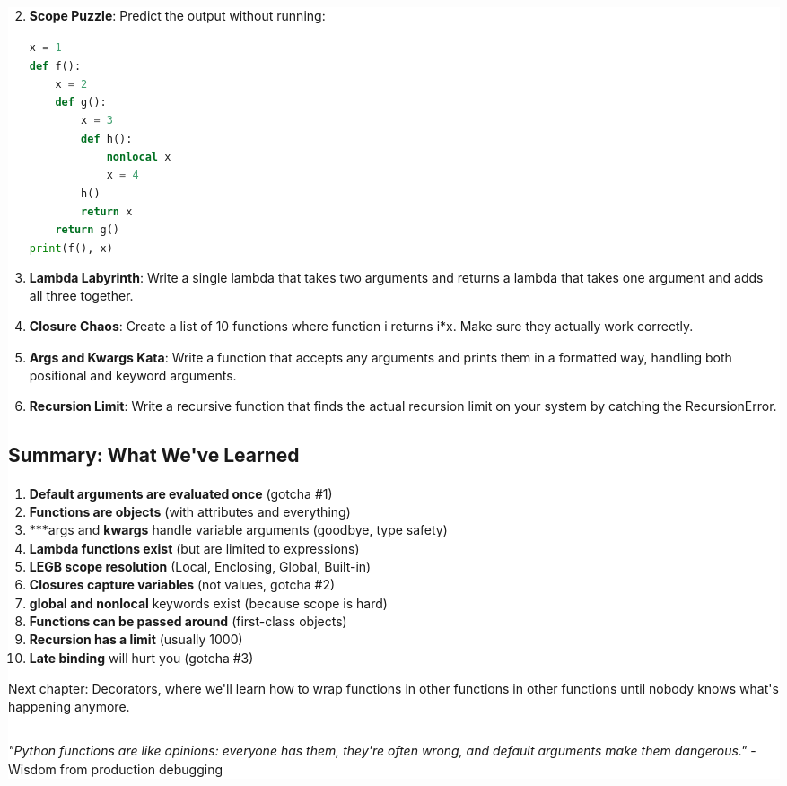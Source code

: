 2. **Scope Puzzle**: Predict the output without running:
   ```python
   x = 1
   def f():
       x = 2
       def g():
           x = 3
           def h():
               nonlocal x
               x = 4
           h()
           return x
       return g()
   print(f(), x)
   ```

3. **Lambda Labyrinth**: Write a single lambda that takes two arguments and returns a lambda that takes one argument and adds all three together.

4. **Closure Chaos**: Create a list of 10 functions where function i returns i*x. Make sure they actually work correctly.

5. **Args and Kwargs Kata**: Write a function that accepts any arguments and prints them in a formatted way, handling both positional and keyword arguments.

6. **Recursion Limit**: Write a recursive function that finds the actual recursion limit on your system by catching the RecursionError.

## Summary: What We've Learned

1. **Default arguments are evaluated once** (gotcha #1)
2. **Functions are objects** (with attributes and everything)
3. ***args and **kwargs** handle variable arguments (goodbye, type safety)
4. **Lambda functions exist** (but are limited to expressions)
5. **LEGB scope resolution** (Local, Enclosing, Global, Built-in)
6. **Closures capture variables** (not values, gotcha #2)
7. **global and nonlocal** keywords exist (because scope is hard)
8. **Functions can be passed around** (first-class objects)
9. **Recursion has a limit** (usually 1000)
10. **Late binding** will hurt you (gotcha #3)

Next chapter: Decorators, where we'll learn how to wrap functions in other functions in other functions until nobody knows what's happening anymore.

---

*"Python functions are like opinions: everyone has them, they're often wrong, and default arguments make them dangerous."* - Wisdom from production debugging